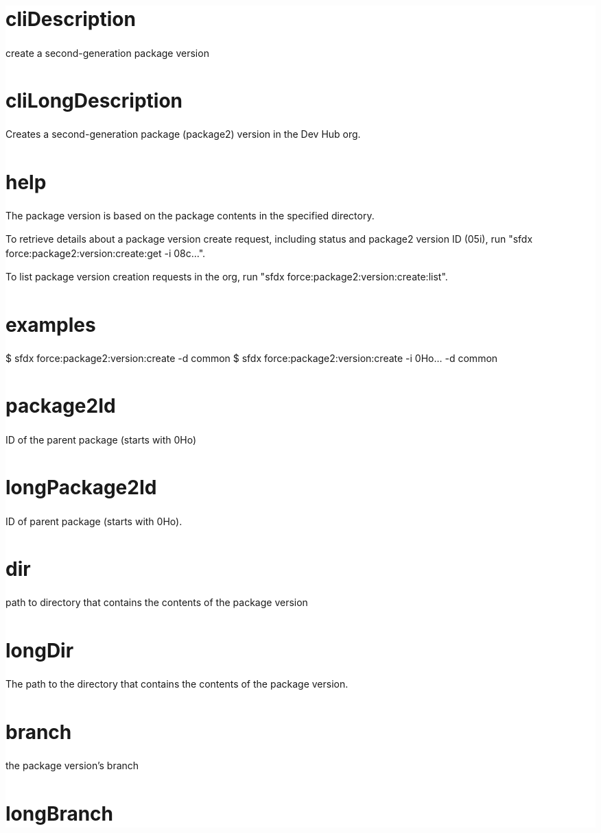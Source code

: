 # cliDescription

create a second-generation package version

# cliLongDescription

Creates a second-generation package (package2) version in the Dev Hub org.

# help

The package version is based on the package contents in the specified directory.

To retrieve details about a package version create request, including status and package2 version ID (05i), run "sfdx force:package2:version:create:get -i 08c...".

To list package version creation requests in the org, run "sfdx force:package2:version:create:list".

# examples

$ sfdx force:package2:version:create -d common
$ sfdx force:package2:version:create -i 0Ho... -d common

# package2Id

ID of the parent package (starts with 0Ho)

# longPackage2Id

ID of parent package (starts with 0Ho).

# dir

path to directory that contains the contents of the package version

# longDir

The path to the directory that contains the contents of the package version.

# branch

the package version’s branch

# longBranch
